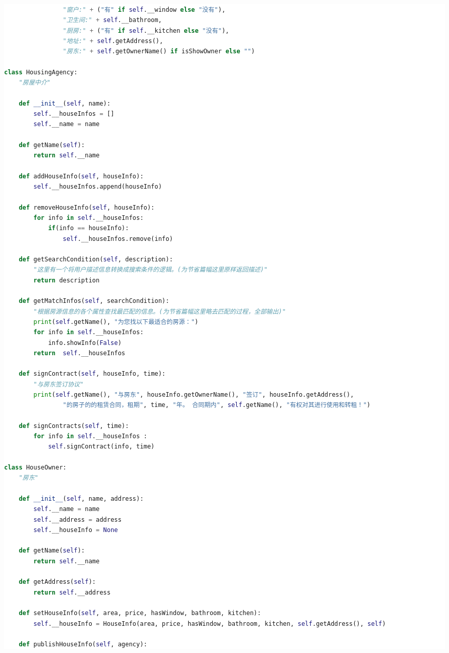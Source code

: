 ```Python
                "窗户:" + ("有" if self.__window else "没有"),
                "卫生间:" + self.__bathroom,
                "厨房:" + ("有" if self.__kitchen else "没有"),
                "地址:" + self.getAddress(),
                "房东:" + self.getOwnerName() if isShowOwner else "")

class HousingAgency:
    "房屋中介"

    def __init__(self, name):
        self.__houseInfos = []
        self.__name = name

    def getName(self):
        return self.__name

    def addHouseInfo(self, houseInfo):
        self.__houseInfos.append(houseInfo)

    def removeHouseInfo(self, houseInfo):
        for info in self.__houseInfos:
            if(info == houseInfo):
                self.__houseInfos.remove(info)

    def getSearchCondition(self, description):
        "这里有一个将用户描述信息转换成搜索条件的逻辑。(为节省篇幅这里原样返回描述)"
        return description

    def getMatchInfos(self, searchCondition):
        "根据房源信息的各个属性查找最匹配的信息。(为节省篇幅这里略去匹配的过程，全部输出)"
        print(self.getName(), "为您找以下最适合的房源：")
        for info in self.__houseInfos:
            info.showInfo(False)
        return  self.__houseInfos

    def signContract(self, houseInfo, time):
        "与房东签订协议"
        print(self.getName(), "与房东", houseInfo.getOwnerName(), "签订", houseInfo.getAddress(),
                "的房子的的租赁合同，租期", time, "年。 合同期内", self.getName(), "有权对其进行使用和转租！")

    def signContracts(self, time):
        for info in self.__houseInfos :
            self.signContract(info, time)

class HouseOwner:
    "房东"

    def __init__(self, name, address):
        self.__name = name
        self.__address = address
        self.__houseInfo = None

    def getName(self):
        return self.__name

    def getAddress(self):
        return self.__address

    def setHouseInfo(self, area, price, hasWindow, bathroom, kitchen):
        self.__houseInfo = HouseInfo(area, price, hasWindow, bathroom, kitchen, self.getAddress(), self)

    def publishHouseInfo(self, agency):
```